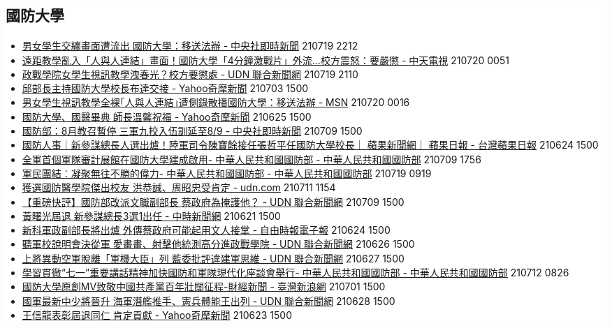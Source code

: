 ## 國防大學


- [男女學生交纏畫面遭流出 國防大學：移送法辦 - 中央社即時新聞](https://www.cna.com.tw/news/aipl/202107190336.aspx "男女學生交纏畫面遭流出 國防大學：移送法辦 - 中央社即時新聞") 210719 2212
- [遠距教學亂入「人與人連結」畫面！國防大學「4分鐘激戰片」外流…校方震怒：要嚴懲 - 中天電視](https://gotv.ctitv.com.tw/2021/07/1828357.htm "遠距教學亂入「人與人連結」畫面！國防大學「4分鐘激戰片」外流…校方震怒：要嚴懲 - 中天電視") 210720 0051
- [政戰學院女學生視訊教學洩春光？校方要懲處 - UDN 聯合新聞網](https://udn.com/news/story/6656/5612725?from=udn-catebreaknews_ch2 "政戰學院女學生視訊教學洩春光？校方要懲處 - UDN 聯合新聞網") 210719 2110
- [邱部長主持國防大學校長布達交接 - Yahoo奇摩新聞](https://tw.news.yahoo.com/%E9%82%B1%E9%83%A8%E9%95%B7%E4%B8%BB%E6%8C%81%E5%9C%8B%E9%98%B2%E5%A4%A7%E5%AD%B8%E6%A0%A1%E9%95%B7%E5%B8%83%E9%81%94%E4%BA%A4%E6%8E%A5-160000384.html "邱部長主持國防大學校長布達交接 - Yahoo奇摩新聞") 210703 1500
- [男女學生視訊教學全裸｢人與人連結｣遭側錄散播國防大學：移送法辦 - MSN](https://www.msn.com/zh-tw/news/national/%E7%94%B7%E5%A5%B3%E5%AD%B8%E7%94%9F%E8%A6%96%E8%A8%8A%E6%95%99%E5%AD%B8%E5%85%A8%E8%A3%B8%EF%BD%A2%E4%BA%BA%E8%88%87%E4%BA%BA%E9%80%A3%E7%B5%90%EF%BD%A3%E9%81%AD%E5%81%B4%E9%8C%84%E6%95%A3%E6%92%AD-%E5%9C%8B%E9%98%B2%E5%A4%A7%E5%AD%B8%E7%A7%BB%E9%80%81%E6%B3%95%E8%BE%A6/ar-AAMkk5e "男女學生視訊教學全裸｢人與人連結｣遭側錄散播國防大學：移送法辦 - MSN") 210720 0016
- [國防大學、國醫畢典 師長溫馨祝福 - Yahoo奇摩新聞](https://tw.news.yahoo.com/%E5%9C%8B%E9%98%B2%E5%A4%A7%E5%AD%B8-%E5%9C%8B%E9%86%AB%E7%95%A2%E5%85%B8-%E5%B8%AB%E9%95%B7%E6%BA%AB%E9%A6%A8%E7%A5%9D%E7%A6%8F-160000298.html "國防大學、國醫畢典 師長溫馨祝福 - Yahoo奇摩新聞") 210625 1500
- [國防部：8月教召暫停 三軍九校入伍訓延至8/9 - 中央社即時新聞](https://www.cna.com.tw/news/firstnews/202107095010.aspx "國防部：8月教召暫停 三軍九校入伍訓延至8/9 - 中央社即時新聞") 210709 1500
- [國防人事｜新參謀總長人選出爐！陸軍司令陳寶餘接任張哲平任國防大學校長｜ 蘋果新聞網｜ 蘋果日報 - 台灣蘋果日報](https://tw.appledaily.com/politics/20210624/AF666UJJ7VBB7KWZ5STX2XBZ7Q/ "國防人事｜新參謀總長人選出爐！陸軍司令陳寶餘接任張哲平任國防大學校長｜ 蘋果新聞網｜ 蘋果日報 - 台灣蘋果日報") 210624 1500
- [全軍首個軍隊審計展館在國防大學建成啟用- 中華人民共和國國防部 - 中華人民共和國國防部](http://www.mod.gov.cn/big5/topnews/2021-07/09/content_4889087.htm "全軍首個軍隊審計展館在國防大學建成啟用- 中華人民共和國國防部 - 中華人民共和國國防部") 210709 1756
- [軍民團結︰凝聚無往不勝的偉力- 中華人民共和國國防部 - 中華人民共和國國防部](http://www.mod.gov.cn/big5/jmsd/2021-07/19/content_4889666.htm "軍民團結︰凝聚無往不勝的偉力- 中華人民共和國國防部 - 中華人民共和國國防部") 210719 0919
- [獲選國防醫學院傑出校友 洪恭誠、周昭忠受肯定 - udn.com](https://udn.com/news/story/7325/5593486 "獲選國防醫學院傑出校友 洪恭誠、周昭忠受肯定 - udn.com") 210711 1154
- [【重磅快評】國防部改派文職副部長 蔡政府為掩護他？ - UDN 聯合新聞網](https://udn.com/news/story/11091/5590998 "【重磅快評】國防部改派文職副部長 蔡政府為掩護他？ - UDN 聯合新聞網") 210709 1500
- [黃曙光屆退 新參謀總長3選1出任 - 中時新聞網](https://www.chinatimes.com/newspapers/20210621000365-260118 "黃曙光屆退 新參謀總長3選1出任 - 中時新聞網") 210621 1500
- [新科軍政副部長將出爐 外傳蔡政府可能起用文人接掌 - 自由時報電子報](https://news.ltn.com.tw/news/politics/breakingnews/3581477 "新科軍政副部長將出爐 外傳蔡政府可能起用文人接掌 - 自由時報電子報") 210624 1500
- [聽軍校說明會決從軍 愛畫畫、射擊他統測高分進政戰學院 - UDN 聯合新聞網](https://udn.com/news/story/6925/5559171 "聽軍校說明會決從軍 愛畫畫、射擊他統測高分進政戰學院 - UDN 聯合新聞網") 210626 1500
- [上將異動空軍脫離「軍機大臣」列 藍委批評違建軍思維 - UDN 聯合新聞網](https://udn.com/news/story/10930/5560892 "上將異動空軍脫離「軍機大臣」列 藍委批評違建軍思維 - UDN 聯合新聞網") 210627 1500
- [學習貫徹“七一”重要講話精神加快國防和軍隊現代化座談會舉行- 中華人民共和國國防部 - 中華人民共和國國防部](http://www.mod.gov.cn/big5/topnews/2021-07/12/content_4889218.htm "學習貫徹“七一”重要講話精神加快國防和軍隊現代化座談會舉行- 中華人民共和國國防部 - 中華人民共和國國防部") 210712 0826
- [國防大學原創MV致敬中國共產黨百年壯闊征程-財經新聞 - 臺灣新浪網](https://news.sina.com.tw/article/20210701/39062384.html "國防大學原創MV致敬中國共產黨百年壯闊征程-財經新聞 - 臺灣新浪網") 210701 1500
- [國軍最新中少將晉升 海軍潛艦推手、憲兵體能王出列 - UDN 聯合新聞網](https://udn.com/news/story/10930/5562919 "國軍最新中少將晉升 海軍潛艦推手、憲兵體能王出列 - UDN 聯合新聞網") 210628 1500
- [王信龍表彰屆退同仁 肯定貢獻 - Yahoo奇摩新聞](https://tw.news.yahoo.com/%E7%8E%8B%E4%BF%A1%E9%BE%8D%E8%A1%A8%E5%BD%B0%E5%B1%86%E9%80%80%E5%90%8C%E4%BB%81-%E8%82%AF%E5%AE%9A%E8%B2%A2%E7%8D%BB-160000575.html "王信龍表彰屆退同仁 肯定貢獻 - Yahoo奇摩新聞") 210623 1500
